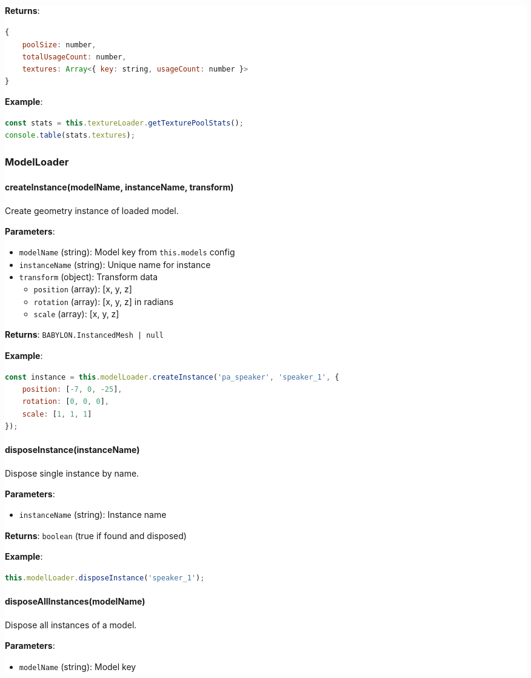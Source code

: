 **Returns**: 
```javascript
{
    poolSize: number,
    totalUsageCount: number,
    textures: Array<{ key: string, usageCount: number }>
}
```

**Example**:
```javascript
const stats = this.textureLoader.getTexturePoolStats();
console.table(stats.textures);
```

### ModelLoader

#### createInstance(modelName, instanceName, transform)
Create geometry instance of loaded model.

**Parameters**:
- `modelName` (string): Model key from `this.models` config
- `instanceName` (string): Unique name for instance
- `transform` (object): Transform data
  - `position` (array): [x, y, z]
  - `rotation` (array): [x, y, z] in radians
  - `scale` (array): [x, y, z]

**Returns**: `BABYLON.InstancedMesh | null`

**Example**:
```javascript
const instance = this.modelLoader.createInstance('pa_speaker', 'speaker_1', {
    position: [-7, 0, -25],
    rotation: [0, 0, 0],
    scale: [1, 1, 1]
});
```

#### disposeInstance(instanceName)
Dispose single instance by name.

**Parameters**:
- `instanceName` (string): Instance name

**Returns**: `boolean` (true if found and disposed)

**Example**:
```javascript
this.modelLoader.disposeInstance('speaker_1');
```

#### disposeAllInstances(modelName)
Dispose all instances of a model.

**Parameters**:
- `modelName` (string): Model key
